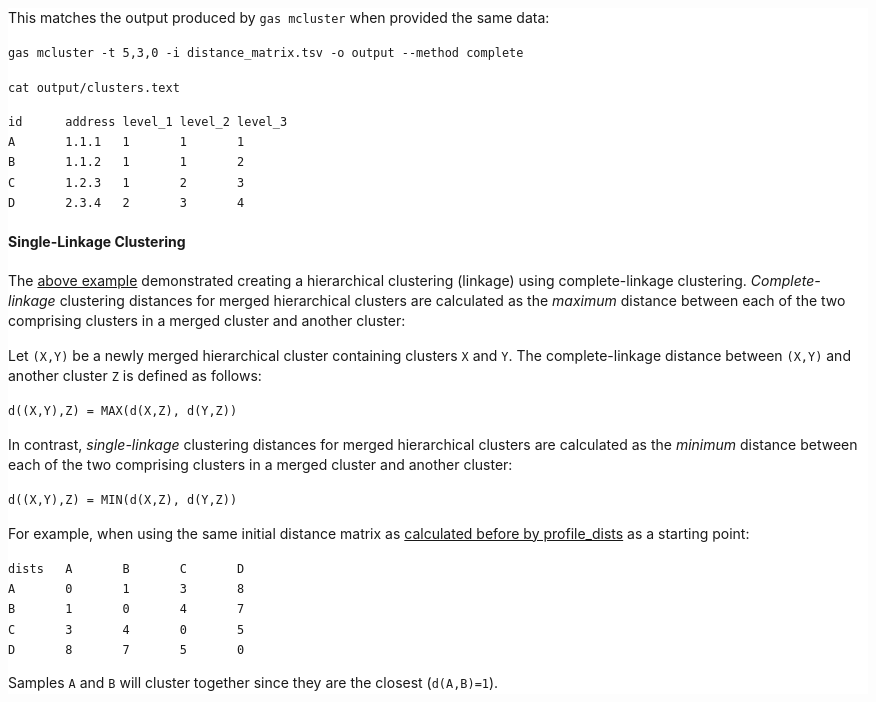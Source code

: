 This matches the output produced by `gas mcluster` when provided the same data:

```
gas mcluster -t 5,3,0 -i distance_matrix.tsv -o output --method complete
```

```
cat output/clusters.text
```

```
id      address level_1 level_2 level_3
A       1.1.1   1       1       1
B       1.1.2   1       1       2
C       1.2.3   1       2       3
D       2.3.4   2       3       4
```

#### Single-Linkage Clustering

The [above example](#complete-linkage-clustering) demonstrated creating a hierarchical clustering (linkage) using complete-linkage clustering. *Complete-linkage* clustering distances for merged hierarchical clusters are calculated as the *maximum* distance between each of the two comprising clusters in a merged cluster and another cluster:

Let `(X,Y)` be a newly merged hierarchical cluster containing clusters `X` and `Y`. The complete-linkage distance between `(X,Y)` and another cluster `Z` is defined as follows:

```
d((X,Y),Z) = MAX(d(X,Z), d(Y,Z))
```

In contrast, *single-linkage* clustering distances for merged hierarchical clusters are calculated as the *minimum* distance between each of the two comprising clusters in a merged cluster and another cluster:

```
d((X,Y),Z) = MIN(d(X,Z), d(Y,Z))
```

For example, when using the same initial distance matrix as [calculated before by profile_dists](#profile_dists-calculating-a-distance-matrix-from-initial-samples) as a starting point:

```
dists   A       B       C       D
A       0       1       3       8
B       1       0       4       7
C       3       4       0       5
D       8       7       5       0
```

Samples `A` and `B` will cluster together since they are the closest (`d(A,B)=1`).
